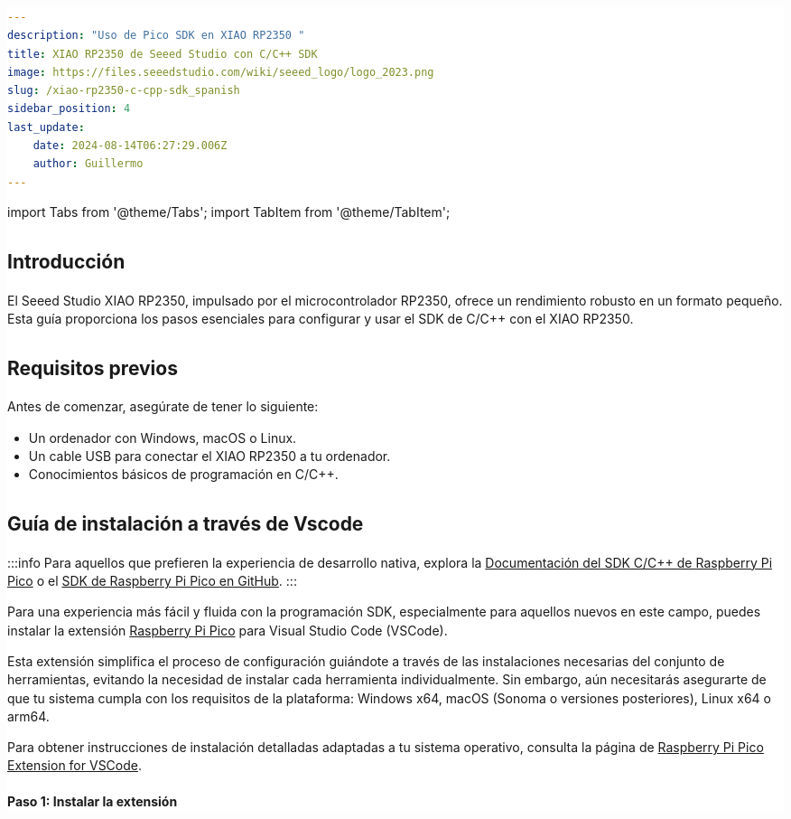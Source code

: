 ```yaml
---
description: "Uso de Pico SDK en XIAO RP2350 "
title: XIAO RP2350 de Seeed Studio con C/C++ SDK
image: https://files.seeedstudio.com/wiki/seeed_logo/logo_2023.png
slug: /xiao-rp2350-c-cpp-sdk_spanish
sidebar_position: 4
last_update:
    date: 2024-08-14T06:27:29.006Z
    author: Guillermo
---
```


import Tabs from '@theme/Tabs';
import TabItem from '@theme/TabItem';

## Introducción

El Seeed Studio XIAO RP2350, impulsado por el microcontrolador RP2350, ofrece un rendimiento robusto en un formato pequeño. Esta guía proporciona los pasos esenciales para configurar y usar el SDK de C/C++ con el XIAO RP2350.

## Requisitos previos

Antes de comenzar, asegúrate de tener lo siguiente:

- Un ordenador con Windows, macOS o Linux.
- Un cable USB para conectar el XIAO RP2350 a tu ordenador.
- Conocimientos básicos de programación en C/C++.

## Guía de instalación a través de Vscode

:::info
Para aquellos que prefieren la experiencia de desarrollo nativa, explora la [Documentación del SDK C/C++ de Raspberry Pi Pico](https://datasheets.raspberrypi.com/pico/raspberry-pi-pico-c-sdk.pdf) o el [SDK de Raspberry Pi Pico en GitHub](https://github.com/raspberrypi/pico-sdk).
:::

Para una experiencia más fácil y fluida con la programación SDK, especialmente para aquellos nuevos en este campo, puedes instalar la extensión [Raspberry Pi Pico](https://marketplace.visualstudio.com/items?itemName=raspberry-pi.raspberry-pi-pico) para Visual Studio Code (VSCode).

Esta extensión simplifica el proceso de configuración guiándote a través de las instalaciones necesarias del conjunto de herramientas, evitando la necesidad de instalar cada herramienta individualmente. Sin embargo, aún necesitarás asegurarte de que tu sistema cumpla con los requisitos de la plataforma: Windows x64, macOS (Sonoma o versiones posteriores), Linux x64 o arm64.

Para obtener instrucciones de instalación detalladas adaptadas a tu sistema operativo, consulta la página de [Raspberry Pi Pico Extension for VSCode](https://marketplace.visualstudio.com/items?itemName=raspberry-pi.raspberry-pi-pico).

#### Paso 1: Instalar la extensión
